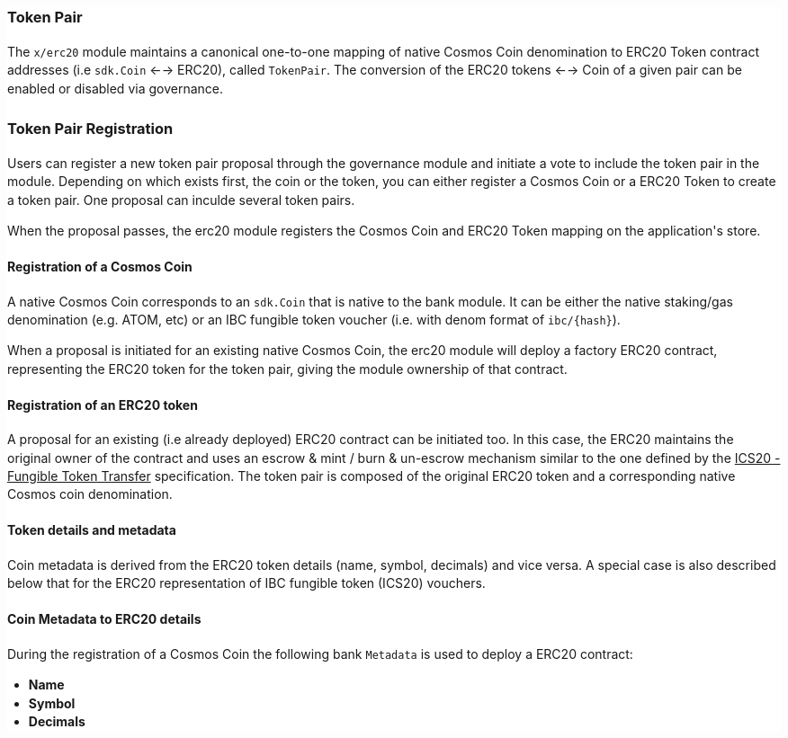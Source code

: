 ### Token Pair

The `x/erc20` module maintains a canonical one-to-one mapping of native Cosmos Coin denomination
to ERC20 Token contract addresses (i.e `sdk.Coin` ←→ ERC20), called `TokenPair`.
The conversion of the ERC20 tokens ←→ Coin of a given pair can be enabled or disabled via governance.

### Token Pair Registration

Users can register a new token pair proposal through the governance module
and initiate a vote to include the token pair in the module.
Depending on which exists first, the coin or the token,
you can either register a Cosmos Coin or a ERC20 Token to create a token pair.
One proposal can inculde several token pairs.

When the proposal passes, the erc20 module registers the Cosmos Coin and ERC20 Token mapping on the application's store.

#### Registration of a Cosmos Coin

A native Cosmos Coin corresponds to an `sdk.Coin` that is native to the bank module.
It can be either the native staking/gas denomination (e.g. ATOM, etc)
or an IBC fungible token voucher (i.e. with denom format of `ibc/{hash}`).

When a proposal is initiated for an existing native Cosmos Coin,
the erc20 module will deploy a factory ERC20 contract,
representing the ERC20 token for the token pair,
giving the module ownership of that contract.

#### Registration of an ERC20 token

A proposal for an existing (i.e already deployed) ERC20 contract can be initiated too.
In this case, the ERC20 maintains the original owner of the contract
and uses an escrow & mint / burn & un-escrow mechanism similar to the one defined by the
[ICS20 - Fungible Token Transfer](https://github.com/cosmos/ibc/blob/master/spec/app/ics-020-fungible-token-transfer)
specification.
The token pair is composed of the original ERC20 token and a corresponding native Cosmos coin denomination.

#### Token details and metadata

Coin metadata is derived from the ERC20 token details (name, symbol, decimals) and vice versa.
A special case is also described below that for the ERC20 representation of IBC fungible token (ICS20) vouchers.

#### Coin Metadata to ERC20 details

During the registration of a Cosmos Coin the following bank `Metadata` is used to deploy a ERC20 contract:

- **Name**
- **Symbol**
- **Decimals**
